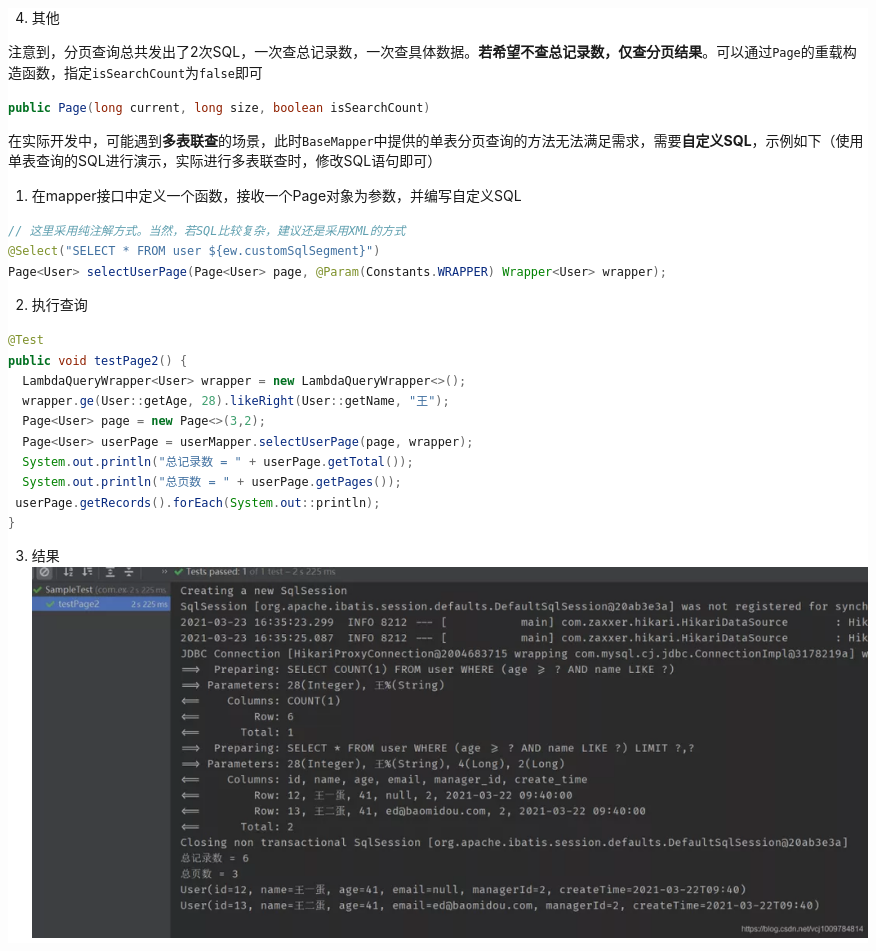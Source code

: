 4. 其他

注意到，分页查询总共发出了2次SQL，一次查总记录数，一次查具体数据。**若希望不查总记录数，仅查分页结果**。可以通过`Page`的重载构造函数，指定`isSearchCount`为`false`即可

```java
public Page(long current, long size, boolean isSearchCount)
```

在实际开发中，可能遇到**多表联查**的场景，此时`BaseMapper`中提供的单表分页查询的方法无法满足需求，需要**自定义SQL**，示例如下（使用单表查询的SQL进行演示，实际进行多表联查时，修改SQL语句即可）

1. 在mapper接口中定义一个函数，接收一个Page对象为参数，并编写自定义SQL

```java
// 这里采用纯注解方式。当然，若SQL比较复杂，建议还是采用XML的方式  
@Select("SELECT * FROM user ${ew.customSqlSegment}")  
Page<User> selectUserPage(Page<User> page, @Param(Constants.WRAPPER) Wrapper<User> wrapper);
```

2. 执行查询

```java
@Test  
public void testPage2() {  
  LambdaQueryWrapper<User> wrapper = new LambdaQueryWrapper<>();  
  wrapper.ge(User::getAge, 28).likeRight(User::getName, "王");  
  Page<User> page = new Page<>(3,2);  
  Page<User> userPage = userMapper.selectUserPage(page, wrapper);  
  System.out.println("总记录数 = " + userPage.getTotal());  
  System.out.println("总页数 = " + userPage.getPages());  
 userPage.getRecords().forEach(System.out::println);  
}
```

3. 结果
   ![图片](./mybatis-plus%E4%BD%BF%E7%94%A8.assets/20210615131030.webp)
